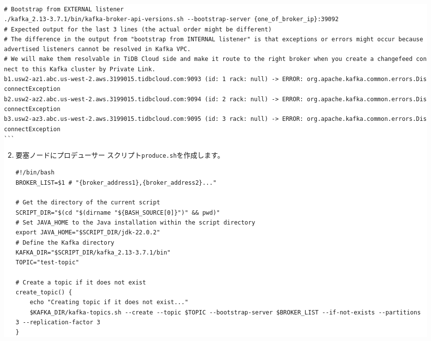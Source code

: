     # Bootstrap from EXTERNAL listener
    ./kafka_2.13-3.7.1/bin/kafka-broker-api-versions.sh --bootstrap-server {one_of_broker_ip}:39092
    # Expected output for the last 3 lines (the actual order might be different)
    # The difference in the output from "bootstrap from INTERNAL listener" is that exceptions or errors might occur because advertised listeners cannot be resolved in Kafka VPC.
    # We will make them resolvable in TiDB Cloud side and make it route to the right broker when you create a changefeed connect to this Kafka cluster by Private Link. 
    b1.usw2-az1.abc.us-west-2.aws.3199015.tidbcloud.com:9093 (id: 1 rack: null) -> ERROR: org.apache.kafka.common.errors.DisconnectException
    b2.usw2-az2.abc.us-west-2.aws.3199015.tidbcloud.com:9094 (id: 2 rack: null) -> ERROR: org.apache.kafka.common.errors.DisconnectException
    b3.usw2-az3.abc.us-west-2.aws.3199015.tidbcloud.com:9095 (id: 3 rack: null) -> ERROR: org.apache.kafka.common.errors.DisconnectException
    ```

2.  要塞ノードにプロデューサー スクリプト`produce.sh`を作成します。

    ```shell
    #!/bin/bash
    BROKER_LIST=$1 # "{broker_address1},{broker_address2}..."

    # Get the directory of the current script
    SCRIPT_DIR="$(cd "$(dirname "${BASH_SOURCE[0]}")" && pwd)"
    # Set JAVA_HOME to the Java installation within the script directory
    export JAVA_HOME="$SCRIPT_DIR/jdk-22.0.2"
    # Define the Kafka directory
    KAFKA_DIR="$SCRIPT_DIR/kafka_2.13-3.7.1/bin"
    TOPIC="test-topic"

    # Create a topic if it does not exist
    create_topic() {
        echo "Creating topic if it does not exist..."
        $KAFKA_DIR/kafka-topics.sh --create --topic $TOPIC --bootstrap-server $BROKER_LIST --if-not-exists --partitions 3 --replication-factor 3
    }

